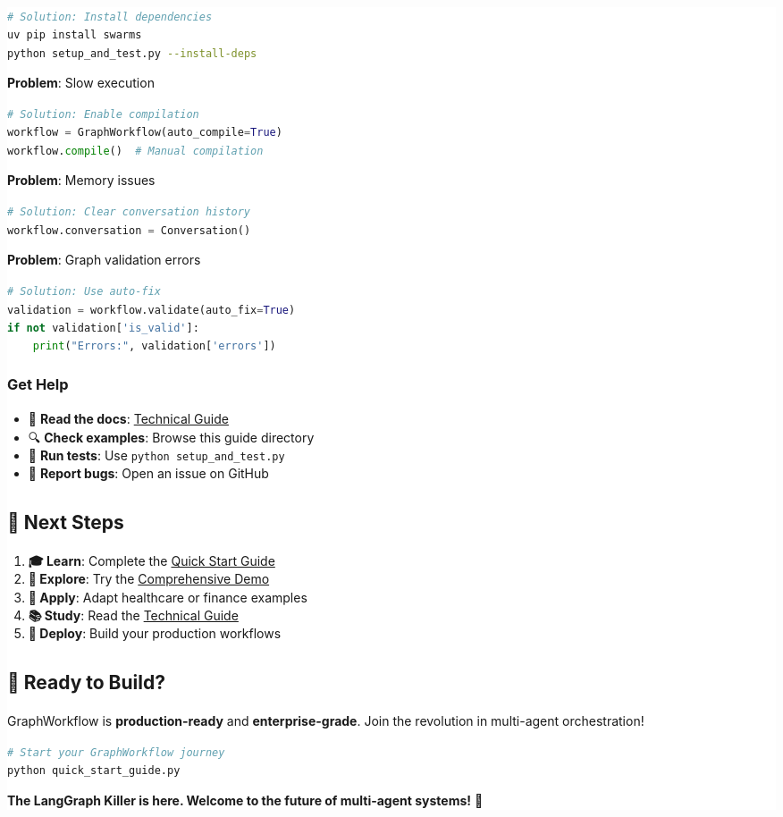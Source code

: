 ```bash
# Solution: Install dependencies
uv pip install swarms
python setup_and_test.py --install-deps
```

**Problem**: Slow execution

```python
# Solution: Enable compilation
workflow = GraphWorkflow(auto_compile=True)
workflow.compile()  # Manual compilation
```

**Problem**: Memory issues

```python
# Solution: Clear conversation history
workflow.conversation = Conversation()
```

**Problem**: Graph validation errors

```python
# Solution: Use auto-fix
validation = workflow.validate(auto_fix=True)
if not validation['is_valid']:
    print("Errors:", validation['errors'])
```

### Get Help

- 📖 **Read the docs**: [Technical Guide](graph_workflow_technical_guide.md)
- 🔍 **Check examples**: Browse this guide directory
- 🧪 **Run tests**: Use `python setup_and_test.py`
- 🐛 **Report bugs**: Open an issue on GitHub

## 🎯 Next Steps

1. **🎓 Learn**: Complete the [Quick Start Guide](quick_start_guide.py)
2. **🔬 Explore**: Try the [Comprehensive Demo](comprehensive_demo.py)
3. **🏥 Apply**: Adapt healthcare or finance examples
4. **📚 Study**: Read the [Technical Guide](graph_workflow_technical_guide.md)
5. **🚀 Deploy**: Build your production workflows

## 🎉 Ready to Build?

GraphWorkflow is **production-ready** and **enterprise-grade**. Join the revolution in multi-agent orchestration!

```bash
# Start your GraphWorkflow journey
python quick_start_guide.py
```

**The LangGraph Killer is here. Welcome to the future of multi-agent systems!** 🌟
